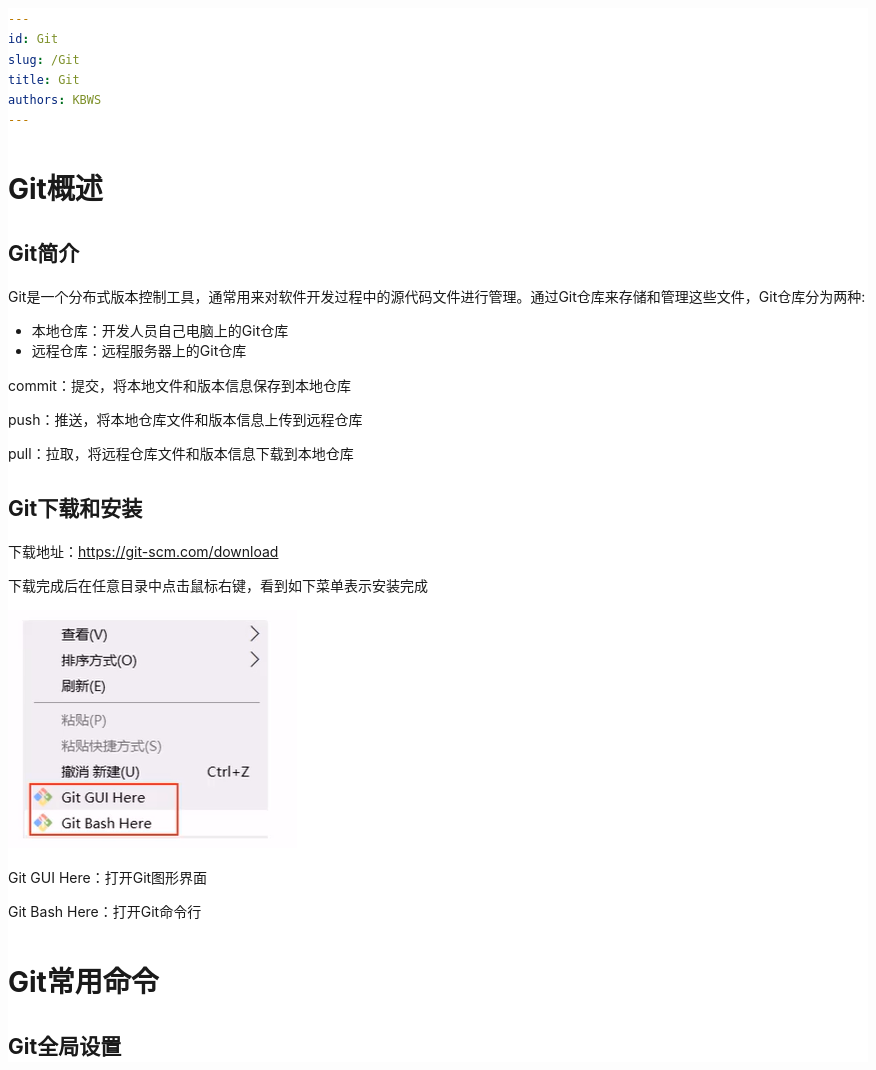 ```yaml
---
id: Git
slug: /Git
title: Git
authors: KBWS
---
```


# Git概述

## Git简介

Git是一个分布式版本控制工具，通常用来对软件开发过程中的源代码文件进行管理。通过Git仓库来存储和管理这些文件，Git仓库分为两种:

- 本地仓库：开发人员自己电脑上的Git仓库
- 远程仓库：远程服务器上的Git仓库

commit：提交，将本地文件和版本信息保存到本地仓库

push：推送，将本地仓库文件和版本信息上传到远程仓库

pull：拉取，将远程仓库文件和版本信息下载到本地仓库

## Git下载和安装

下载地址：https://git-scm.com/download

下载完成后在任意目录中点击鼠标右键，看到如下菜单表示安装完成

![image-20230206140756575](Git.assets/image-20230206140756575.png)

Git GUI Here：打开Git图形界面

Git Bash Here：打开Git命令行

# Git常用命令

## Git全局设置
